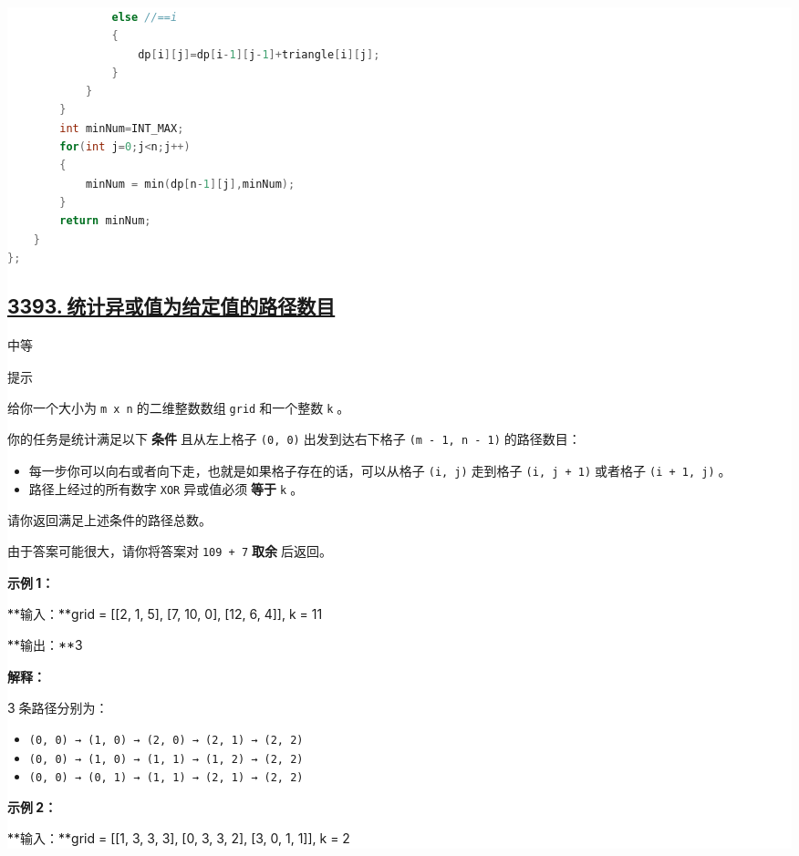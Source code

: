 ```C++
                else //==i
                {
                    dp[i][j]=dp[i-1][j-1]+triangle[i][j];
                }
            }
        }
        int minNum=INT_MAX;
        for(int j=0;j<n;j++)
        {
            minNum = min(dp[n-1][j],minNum);
        }
        return minNum;
    }
};
```





## [3393. 统计异或值为给定值的路径数目](https://leetcode.cn/problems/count-paths-with-the-given-xor-value/)

中等



提示



给你一个大小为 `m x n` 的二维整数数组 `grid` 和一个整数 `k` 。

你的任务是统计满足以下 **条件** 且从左上格子 `(0, 0)` 出发到达右下格子 `(m - 1, n - 1)` 的路径数目：

- 每一步你可以向右或者向下走，也就是如果格子存在的话，可以从格子 `(i, j)` 走到格子 `(i, j + 1)` 或者格子 `(i + 1, j)` 。
- 路径上经过的所有数字 `XOR` 异或值必须 **等于** `k` 。

请你返回满足上述条件的路径总数。

由于答案可能很大，请你将答案对 `109 + 7` **取余** 后返回。

 

**示例 1：**

**输入：**grid = [[2, 1, 5], [7, 10, 0], [12, 6, 4]], k = 11

**输出：**3

**解释：**

3 条路径分别为：

- `(0, 0) → (1, 0) → (2, 0) → (2, 1) → (2, 2)`
- `(0, 0) → (1, 0) → (1, 1) → (1, 2) → (2, 2)`
- `(0, 0) → (0, 1) → (1, 1) → (2, 1) → (2, 2)`

**示例 2：**

**输入：**grid = [[1, 3, 3, 3], [0, 3, 3, 2], [3, 0, 1, 1]], k = 2
